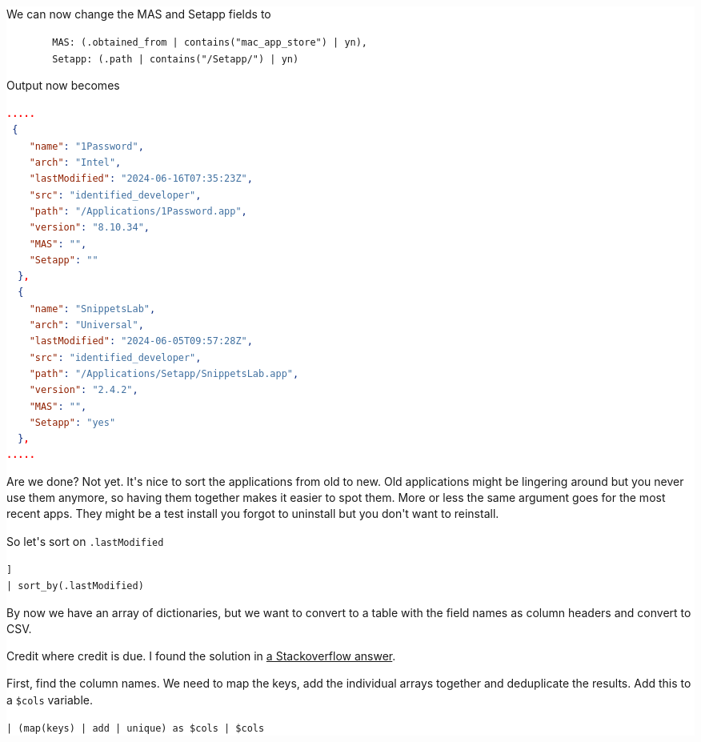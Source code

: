 We can now change the MAS and Setapp fields to

```jq
		MAS: (.obtained_from | contains("mac_app_store") | yn),
		Setapp: (.path | contains("/Setapp/") | yn)
```

Output now becomes

```json
.....
 {
    "name": "1Password",
    "arch": "Intel",
    "lastModified": "2024-06-16T07:35:23Z",
    "src": "identified_developer",
    "path": "/Applications/1Password.app",
    "version": "8.10.34",
    "MAS": "",
    "Setapp": ""
  },
  {
    "name": "SnippetsLab",
    "arch": "Universal",
    "lastModified": "2024-06-05T09:57:28Z",
    "src": "identified_developer",
    "path": "/Applications/Setapp/SnippetsLab.app",
    "version": "2.4.2",
    "MAS": "",
    "Setapp": "yes"
  },
.....
```

Are we done? Not yet. It's nice to sort the applications from old to new. Old applications might be lingering around but you never use them anymore, so having them together makes it easier to spot them.
More or less the same argument goes for the most recent apps. They might be a test install you forgot to uninstall but you don't want to reinstall.

So let's sort on `.lastModified`

```jq
] 
| sort_by(.lastModified)
```

By now we have an array of dictionaries, but we want to convert to a table with the field names as column headers and convert to CSV.

Credit where credit is due. I found the solution in [a Stackoverflow answer](https://stackoverflow.com/questions/32960857/how-to-convert-arbitrary-simple-json-to-csv-using-jq).

First, find the column names. We need to map the keys, add the individual arrays together and deduplicate the results. Add this to a `$cols` variable.

```jq
| (map(keys) | add | unique) as $cols | $cols
```
